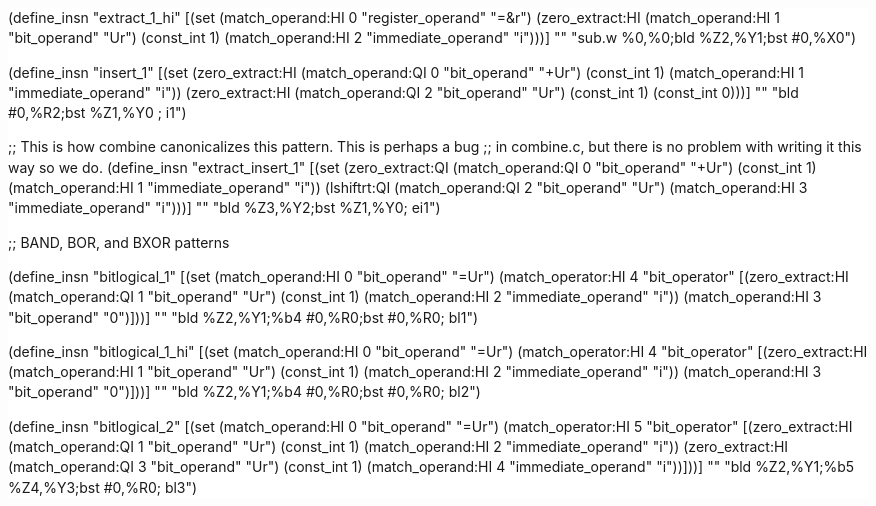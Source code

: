 (define_insn "extract_1_hi"
  [(set (match_operand:HI 0 "register_operand" "=&r")
	(zero_extract:HI (match_operand:HI 1 "bit_operand" "Ur")
			 (const_int 1)
			 (match_operand:HI 2 "immediate_operand" "i")))]
  ""
  "sub.w	%0,%0\;bld	%Z2,%Y1\;bst	#0,%X0")

(define_insn "insert_1"
  [(set (zero_extract:HI (match_operand:QI 0 "bit_operand" "+Ur")
			 (const_int 1)
			 (match_operand:HI 1 "immediate_operand" "i"))
	(zero_extract:HI (match_operand:QI 2 "bit_operand" "Ur")
			 (const_int 1)
			 (const_int 0)))]
  ""
  "bld	#0,%R2\;bst	%Z1,%Y0 ; i1")

;; This is how combine canonicalizes this pattern.  This is perhaps a bug
;; in combine.c, but there is no problem with writing it this way so we do.
(define_insn "extract_insert_1"
  [(set (zero_extract:QI (match_operand:QI 0 "bit_operand" "+Ur")
			 (const_int 1)
			 (match_operand:HI 1 "immediate_operand" "i"))
	(lshiftrt:QI (match_operand:QI 2 "bit_operand" "Ur")
		     (match_operand:HI 3 "immediate_operand" "i")))]
 ""
 "bld	%Z3,%Y2\;bst	%Z1,%Y0; ei1")

;; BAND, BOR, and BXOR patterns

(define_insn "bitlogical_1"
  [(set (match_operand:HI 0 "bit_operand" "=Ur")
	(match_operator:HI 4 "bit_operator"
	   [(zero_extract:HI (match_operand:QI 1 "bit_operand" "Ur")
			     (const_int 1)
			     (match_operand:HI 2 "immediate_operand" "i"))
	    (match_operand:HI 3 "bit_operand" "0")]))]
  ""
  "bld	%Z2,%Y1\;%b4	#0,%R0\;bst	#0,%R0; bl1")

(define_insn "bitlogical_1_hi"
  [(set (match_operand:HI 0 "bit_operand" "=Ur")
	(match_operator:HI 4 "bit_operator"
	   [(zero_extract:HI (match_operand:HI 1 "bit_operand" "Ur")
			     (const_int 1)
			     (match_operand:HI 2 "immediate_operand" "i"))
	    (match_operand:HI 3 "bit_operand" "0")]))]
  ""
  "bld	%Z2,%Y1\;%b4	#0,%R0\;bst	#0,%R0; bl2")

(define_insn "bitlogical_2"
  [(set (match_operand:HI 0 "bit_operand" "=Ur")
	(match_operator:HI 5 "bit_operator"
	   [(zero_extract:HI (match_operand:QI 1 "bit_operand" "Ur")
			     (const_int 1)
			     (match_operand:HI 2 "immediate_operand" "i"))
	    (zero_extract:HI (match_operand:QI 3 "bit_operand" "Ur")
			     (const_int 1)
			     (match_operand:HI 4 "immediate_operand" "i"))]))]
  ""
  "bld	%Z2,%Y1\;%b5	%Z4,%Y3\;bst	#0,%R0; bl3")
